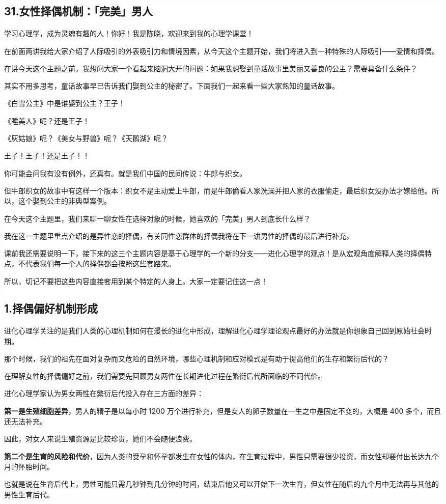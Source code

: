 ## 31.女性择偶机制：「完美」男人
学习心理学，成为灵魂有趣的人！你好！我是陈晓，欢迎来到我的心理学课堂！


在前面两讲我给大家介绍了人际吸引的外表吸引力和情境因素，从今天这个主题开始，我们将进入到一种特殊的人际吸引——爱情和择偶。


在讲今天这个主题之前，我想问大家一个看起来脑洞大开的问题：如果我想娶到童话故事里美丽又善良的公主？需要具备什么条件？


其实不用多思考，童话故事早已告诉我们娶到公主的秘密了。下面我们一起来看一些大家熟知的童话故事。


《白雪公主》中是谁娶到公主？王子！


《睡美人》呢？还是王子！


《灰姑娘》呢？《美女与野兽》呢？《天鹅湖》呢？


王子！王子！还是王子！！


你可能会问我有没有例外，还真有。就是我们中国的民间传说：牛郎与织女。


但牛郎织女的故事中有这样一个版本：织女不是主动爱上牛郎，而是牛郎偷看人家洗澡并把人家的衣服偷走，最后织女没办法才嫁给他。所以，这个娶到公主的非典型案例。


在今天这个主题里，我们来聊一聊女性在选择对象的时候，她喜欢的「完美」男人到底长什么样？


我在这一主题里重点介绍的是异性恋的择偶，有关同性恋群体的择偶我将在下一讲男性的择偶的最后进行补充。


课前我还需要说明一下，接下来的这三个主题内容是基于心理学的一个新的分支——进化心理学的观点！是从宏观角度解释人类的择偶特点，不代表我们每一个人的择偶都会按照这些套路来。


所以，切记不要把这些内容直接套用到某个特定的人身上。大家一定要记住这一点！


**1.择偶偏好机制形成**
--------------


进化心理学关注的是我们人类的心理机制如何在漫长的进化中形成，理解进化心理学理论观点最好的办法就是你想象自己回到原始社会时期。


那个时候，我们的祖先在面对复杂而又危险的自然环境，哪些心理机制和应对模式是有助于提高他们的生存和繁衍后代的？


在理解女性的择偶偏好之前，我们需要先回顾男女两性在长期进化过程在繁衍后代所面临的不同代价。


进化心理学家认为男女两性在繁衍后代投入存在三方面的差异：


**第一是生殖细胞差异**，男人的精子是以每小时 1200 万个进行补充，但是女人的卵子数量在一生之中是固定不变的，大概是 400 多个，而且还无法补充。


因此，对女人来说生殖资源是比较珍贵，她们不会随便浪费。


**第二个是生育的风险和代价**，因为人类的受孕和怀孕都发生在女性的体内，在生育过程中，男性只需要很少投资，而女性却要付出长达九个月的怀胎时间。


也就是说在生育后代上，男性可能只需几秒钟到几分钟的时间，结束后他又可以开始下一次生育，但女性在随后的九个月中无法再与其他的男性生育后代。
